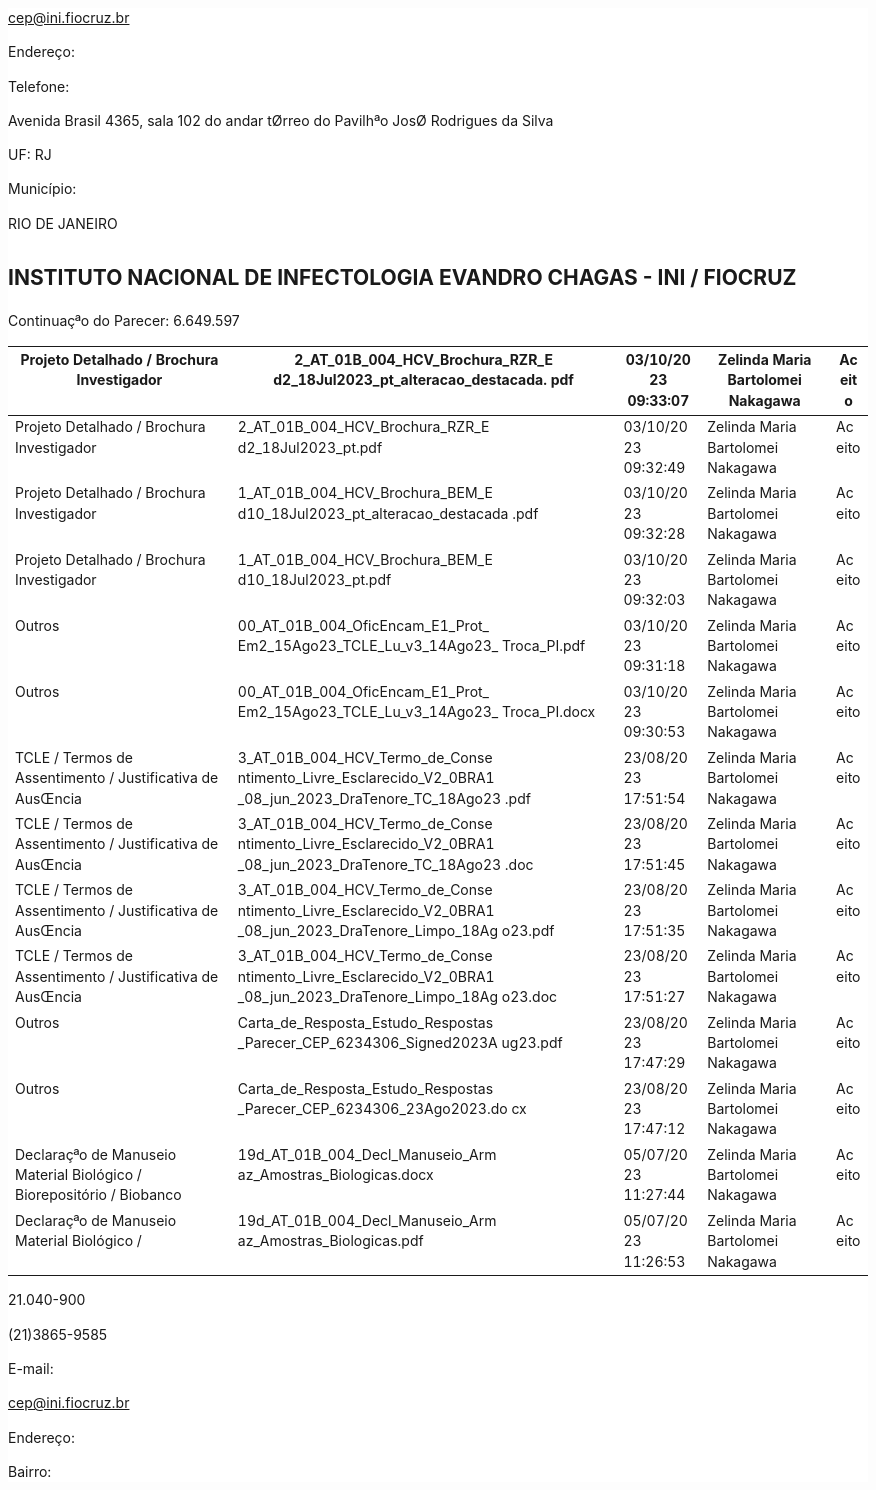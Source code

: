 cep@ini.fiocruz.br

Endereço:

Telefone:

Avenida Brasil 4365, sala 102 do andar tØrreo do Pavilhªo JosØ Rodrigues da Silva

UF: RJ

Município:

RIO DE JANEIRO

## INSTITUTO NACIONAL DE INFECTOLOGIA EVANDRO CHAGAS - INI / FIOCRUZ



Continuaçªo do Parecer: 6.649.597

| Projeto Detalhado / Brochura Investigador                             | 2_AT_01B_004_HCV_Brochura_RZR_E d2_18Jul2023_pt_alteracao_destacada. pdf                                      | 03/10/2023 09:33:07   | Zelinda Maria Bartolomei Nakagawa   | Aceito   |
|-----------------------------------------------------------------------|---------------------------------------------------------------------------------------------------------------|-----------------------|-------------------------------------|----------|
| Projeto Detalhado / Brochura Investigador                             | 2_AT_01B_004_HCV_Brochura_RZR_E d2_18Jul2023_pt.pdf                                                           | 03/10/2023 09:32:49   | Zelinda Maria Bartolomei Nakagawa   | Aceito   |
| Projeto Detalhado / Brochura Investigador                             | 1_AT_01B_004_HCV_Brochura_BEM_E d10_18Jul2023_pt_alteracao_destacada .pdf                                     | 03/10/2023 09:32:28   | Zelinda Maria Bartolomei Nakagawa   | Aceito   |
| Projeto Detalhado / Brochura Investigador                             | 1_AT_01B_004_HCV_Brochura_BEM_E d10_18Jul2023_pt.pdf                                                          | 03/10/2023 09:32:03   | Zelinda Maria Bartolomei Nakagawa   | Aceito   |
| Outros                                                                | 00_AT_01B_004_OficEncam_E1_Prot_ Em2_15Ago23_TCLE_Lu_v3_14Ago23_ Troca_PI.pdf                                 | 03/10/2023 09:31:18   | Zelinda Maria Bartolomei Nakagawa   | Aceito   |
| Outros                                                                | 00_AT_01B_004_OficEncam_E1_Prot_ Em2_15Ago23_TCLE_Lu_v3_14Ago23_ Troca_PI.docx                                | 03/10/2023 09:30:53   | Zelinda Maria Bartolomei Nakagawa   | Aceito   |
| TCLE / Termos de Assentimento / Justificativa de AusŒncia             | 3_AT_01B_004_HCV_Termo_de_Conse ntimento_Livre_Esclarecido_V2_0BRA1 _08_jun_2023_DraTenore_TC_18Ago23 .pdf    | 23/08/2023 17:51:54   | Zelinda Maria Bartolomei Nakagawa   | Aceito   |
| TCLE / Termos de Assentimento / Justificativa de AusŒncia             | 3_AT_01B_004_HCV_Termo_de_Conse ntimento_Livre_Esclarecido_V2_0BRA1 _08_jun_2023_DraTenore_TC_18Ago23 .doc    | 23/08/2023 17:51:45   | Zelinda Maria Bartolomei Nakagawa   | Aceito   |
| TCLE / Termos de Assentimento / Justificativa de AusŒncia             | 3_AT_01B_004_HCV_Termo_de_Conse ntimento_Livre_Esclarecido_V2_0BRA1 _08_jun_2023_DraTenore_Limpo_18Ag o23.pdf | 23/08/2023 17:51:35   | Zelinda Maria Bartolomei Nakagawa   | Aceito   |
| TCLE / Termos de Assentimento / Justificativa de AusŒncia             | 3_AT_01B_004_HCV_Termo_de_Conse ntimento_Livre_Esclarecido_V2_0BRA1 _08_jun_2023_DraTenore_Limpo_18Ag o23.doc | 23/08/2023 17:51:27   | Zelinda Maria Bartolomei Nakagawa   | Aceito   |
| Outros                                                                | Carta_de_Resposta_Estudo_Respostas _Parecer_CEP_6234306_Signed2023A ug23.pdf                                  | 23/08/2023 17:47:29   | Zelinda Maria Bartolomei Nakagawa   | Aceito   |
| Outros                                                                | Carta_de_Resposta_Estudo_Respostas _Parecer_CEP_6234306_23Ago2023.do cx                                       | 23/08/2023 17:47:12   | Zelinda Maria Bartolomei Nakagawa   | Aceito   |
| Declaraçªo de Manuseio Material Biológico / Biorepositório / Biobanco | 19d_AT_01B_004_Decl_Manuseio_Arm az_Amostras_Biologicas.docx                                                  | 05/07/2023 11:27:44   | Zelinda Maria Bartolomei Nakagawa   | Aceito   |
| Declaraçªo de Manuseio Material Biológico /                           | 19d_AT_01B_004_Decl_Manuseio_Arm az_Amostras_Biologicas.pdf                                                   | 05/07/2023 11:26:53   | Zelinda Maria Bartolomei Nakagawa   | Aceito   |

21.040-900

(21)3865-9585

E-mail:

cep@ini.fiocruz.br

Endereço:

Bairro:
